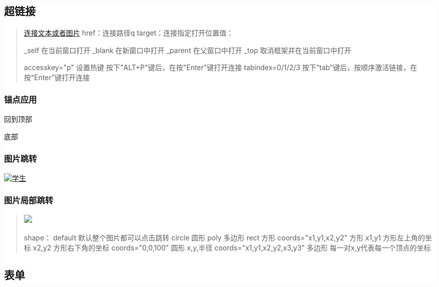

## 超链接  

> <a href="path" target="目标窗口位置">连接文本或者图片</a>
> href：连接路径q
> target：连接指定打开位置值：
>
> _self 在当前窗口打开
> _blank  在新窗口中打开
> _parent 在父窗口中打开
> _top    取消框架并在当前窗口中打开      
>
> accesskey="p"   设置热键
> 按下"ALT+P"键后，在按"Enter"键打开连接
> tabindex=0/1/2/3
> 按下“tab”键后，按顺序激活链接，在按“Enter”键打开连接

### 锚点应用

回到顶部
 <p name="p1">底部</p>

<a href="#p1"></a>

### 图片跳转  

<a href="demo001.html" target="_blank"><img src="img/23.jpg " alt="学生" /></a> 

### 图片局部跳转  

> <img src="img/22.jpg" usemap="#Map"/>
> <map name="Map" id="Map">
> <area shape="circle" coords="100,100,300" href="demo001.html"/>
> </map>
>
> shape：
> default 默认整个图片都可以点击跳转
> circle 圆形
> poly 多边形
> rect 方形
> coords="x1,y1,x2,y2"
> 方形 x1,y1 方形左上角的坐标
> x2,y2 方形右下角的坐标
> coords="0,0,100"
> 圆形 x,y,半径
> coords="x1,y1,x2,y2,x3,y3"
> 多边形 每一对x,y代表每一个顶点的坐标

## 表单

